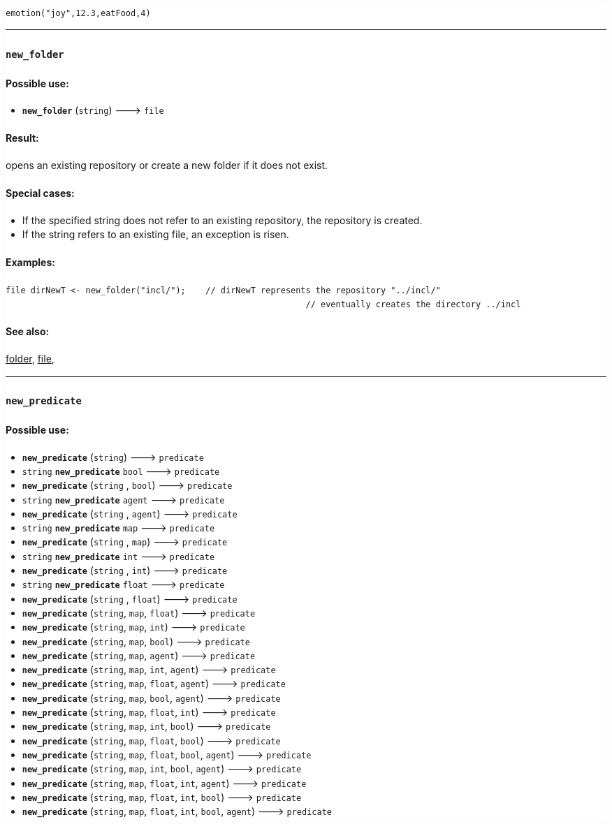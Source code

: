 ```
emotion("joy",12.3,eatFood,4)
```
  
    	
----

[//]: # (keyword|operator_new_folder)
### `new_folder`

#### Possible use: 
  *  **`new_folder`** (`string`) --->  `file` 

#### Result: 
opens an existing repository or create a new folder if it does not exist.

#### Special cases:     
  * If the specified string does not refer to an existing repository, the repository is created.    
  * If the string refers to an existing file, an exception is risen.

#### Examples: 
```
file dirNewT <- new_folder("incl/");   	// dirNewT represents the repository "../incl/"
															// eventually creates the directory ../incl
```
      

#### See also: 
[folder](OperatorsDM#folder), [file](OperatorsDM#file), 
    	
----

[//]: # (keyword|operator_new_predicate)
### `new_predicate`

#### Possible use: 
  *  **`new_predicate`** (`string`) --->  `predicate`
  * `string` **`new_predicate`** `bool` --->  `predicate`
  *  **`new_predicate`** (`string` , `bool`) --->  `predicate`
  * `string` **`new_predicate`** `agent` --->  `predicate`
  *  **`new_predicate`** (`string` , `agent`) --->  `predicate`
  * `string` **`new_predicate`** `map` --->  `predicate`
  *  **`new_predicate`** (`string` , `map`) --->  `predicate`
  * `string` **`new_predicate`** `int` --->  `predicate`
  *  **`new_predicate`** (`string` , `int`) --->  `predicate`
  * `string` **`new_predicate`** `float` --->  `predicate`
  *  **`new_predicate`** (`string` , `float`) --->  `predicate`
  *  **`new_predicate`** (`string`, `map`, `float`) --->  `predicate`
  *  **`new_predicate`** (`string`, `map`, `int`) --->  `predicate`
  *  **`new_predicate`** (`string`, `map`, `bool`) --->  `predicate`
  *  **`new_predicate`** (`string`, `map`, `agent`) --->  `predicate`
  *  **`new_predicate`** (`string`, `map`, `int`, `agent`) --->  `predicate`
  *  **`new_predicate`** (`string`, `map`, `float`, `agent`) --->  `predicate`
  *  **`new_predicate`** (`string`, `map`, `bool`, `agent`) --->  `predicate`
  *  **`new_predicate`** (`string`, `map`, `float`, `int`) --->  `predicate`
  *  **`new_predicate`** (`string`, `map`, `int`, `bool`) --->  `predicate`
  *  **`new_predicate`** (`string`, `map`, `float`, `bool`) --->  `predicate`
  *  **`new_predicate`** (`string`, `map`, `float`, `bool`, `agent`) --->  `predicate`
  *  **`new_predicate`** (`string`, `map`, `int`, `bool`, `agent`) --->  `predicate`
  *  **`new_predicate`** (`string`, `map`, `float`, `int`, `agent`) --->  `predicate`
  *  **`new_predicate`** (`string`, `map`, `float`, `int`, `bool`) --->  `predicate`
  *  **`new_predicate`** (`string`, `map`, `float`, `int`, `bool`, `agent`) --->  `predicate` 


[//]: # (keyword|operator_nb_cycles)
[//]: # (keyword|operator_neighbors_at)
[//]: # (keyword|operator_neighbors_of)
[//]: # (keyword|operator_new_emotion)
[//]: # (keyword|operator_new_social_link)
[//]: # (keyword|operator_node)
[//]: # (keyword|operator_nodes)
[//]: # (keyword|operator_norm)
[//]: # (keyword|operator_normal_area)
[//]: # (keyword|operator_normal_density)
[//]: # (keyword|operator_normal_inverse)
[//]: # (keyword|operator_not)
[//]: # (keyword|operator_obj_file)
[//]: # (keyword|operator_of)
[//]: # (keyword|operator_of_generic_species)
[//]: # (keyword|operator_of_species)
[//]: # (keyword|operator_one_of)
[//]: # (keyword|operator_open_simplex_generator)
[//]: # (keyword|operator_or)
[//]: # (keyword|operator_or)
[//]: # (keyword|operator_osm_file)
[//]: # (keyword|operator_out_degree_of)
[//]: # (keyword|operator_out_edges_of)
[//]: # (keyword|operator_overlapping)
[//]: # (keyword|operator_overlaps)
[//]: # (keyword|operator_pair)
[//]: # (keyword|operator_partially_overlaps)
[//]: # (keyword|operator_path)
[//]: # (keyword|operator_path_between)
[//]: # (keyword|operator_path_to)
[//]: # (keyword|operator_paths_between)
[//]: # (keyword|operator_pbinom)
[//]: # (keyword|operator_pchisq)
[//]: # (keyword|operator_percent_absolute_deviation)
[//]: # (keyword|operator_percentile)
[//]: # (keyword|operator_pgamma)
[//]: # (keyword|operator_pgm_file)
[//]: # (keyword|operator_plan)
[//]: # (keyword|operator_plus_days)
[//]: # (keyword|operator_plus_hours)
[//]: # (keyword|operator_plus_minutes)
[//]: # (keyword|operator_plus_months)
[//]: # (keyword|operator_plus_ms)
[//]: # (keyword|operator_plus_seconds)
[//]: # (keyword|operator_plus_weeks)
[//]: # (keyword|operator_plus_years)
[//]: # (keyword|operator_pnorm)
[//]: # (keyword|operator_point)
[//]: # (keyword|operator_points_along)
[//]: # (keyword|operator_points_at)
[//]: # (keyword|operator_points_on)
[//]: # (keyword|operator_poisson)
[//]: # (keyword|operator_polygon)
[//]: # (keyword|operator_polyhedron)
[//]: # (keyword|operator_polyline)
[//]: # (keyword|operator_polyplan)
[//]: # (keyword|operator_predecessors_of)
[//]: # (keyword|operator_predicate)
[//]: # (keyword|operator_predict)
[//]: # (keyword|operator_product)
[//]: # (keyword|operator_product_of)
[//]: # (keyword|operator_promethee_DM)
[//]: # (keyword|operator_property_file)
[//]: # (keyword|operator_pValue_for_fStat)
[//]: # (keyword|operator_pValue_for_tStat)
[//]: # (keyword|operator_pyramid)
[//]: # (keyword|operator_quantile)
[//]: # (keyword|operator_quantile_inverse)
[//]: # (keyword|operator_range)
[//]: # (keyword|operator_rank_interpolated)
[//]: # (keyword|operator_read)
[//]: # (keyword|operator_rectangle)
[//]: # (keyword|operator_reduced_by)
[//]: # (keyword|operator_regression)
[//]: # (keyword|operator_remove_duplicates)
[//]: # (keyword|operator_remove_node_from)
[//]: # (keyword|operator_replace)
[//]: # (keyword|operator_replace_regex)
[//]: # (keyword|operator_reverse)
[//]: # (keyword|operator_rewire_n)
[//]: # (keyword|operator_rgb)
[//]: # (keyword|operator_rgb_to_xyz)
[//]: # (keyword|operator_rms)
[//]: # (keyword|operator_rnd)
[//]: # (keyword|operator_rnd_choice)
[//]: # (keyword|operator_rnd_color)
[//]: # (keyword|operator_rotated_by)